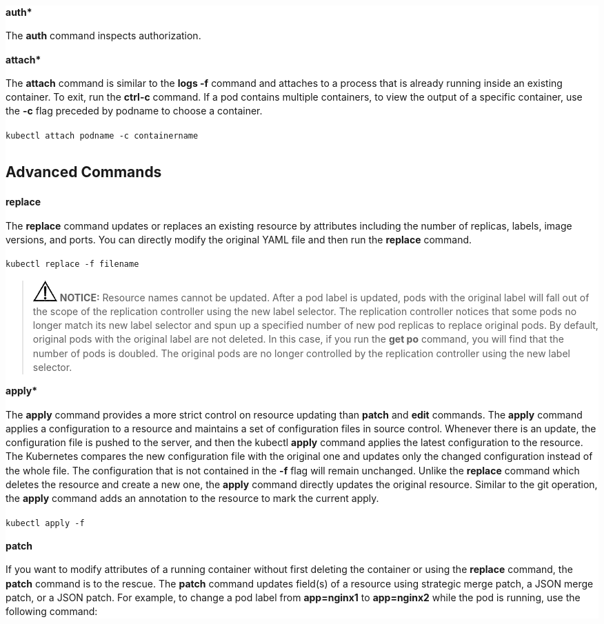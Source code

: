 **auth\***

The  **auth**  command inspects authorization.

**attach\***

The  **attach**  command is similar to the  **logs -f**  command and attaches to a process that is already running inside an existing container. To exit, run the  **ctrl-c**  command. If a pod contains multiple containers, to view the output of a specific container, use the  **-c**  flag preceded by podname to choose a container.

```
kubectl attach podname -c containername
```

## Advanced Commands<a name="section1870143812302"></a>

**replace**

The  **replace**  command updates or replaces an existing resource by attributes including the number of replicas, labels, image versions, and ports. You can directly modify the original YAML file and then run the  **replace**  command.

```
kubectl replace -f filename
```

>![](public_sys-resources/icon-notice.gif) **NOTICE:** 
>Resource names cannot be updated. After a pod label is updated, pods with the original label will fall out of the scope of the replication controller using the new label selector. The replication controller notices that some pods no longer match its new label selector and spun up a specified number of new pod replicas to replace original pods. By default, original pods with the original label are not deleted. In this case, if you run the  **get po**  command, you will find that the number of pods is doubled. The original pods are no longer controlled by the replication controller using the new label selector.

**apply\***

The  **apply**  command provides a more strict control on resource updating than  **patch**  and  **edit**  commands. The  **apply**  command applies a configuration to a resource and maintains a set of configuration files in source control. Whenever there is an update, the configuration file is pushed to the server, and then the kubectl  **apply**  command applies the latest configuration to the resource. The Kubernetes compares the new configuration file with the original one and updates only the changed configuration instead of the whole file. The configuration that is not contained in the  **-f**  flag will remain unchanged. Unlike the  **replace**  command which deletes the resource and create a new one, the  **apply**  command directly updates the original resource. Similar to the git operation, the  **apply**  command adds an annotation to the resource to mark the current apply.

```
kubectl apply -f
```

**patch**

If you want to modify attributes of a running container without first deleting the container or using the  **replace**  command, the  **patch**  command is to the rescue. The  **patch**  command updates field\(s\) of a resource using strategic merge patch, a JSON merge patch, or a JSON patch. For example, to change a pod label from  **app=nginx1**  to  **app=nginx2**  while the pod is running, use the following command:
